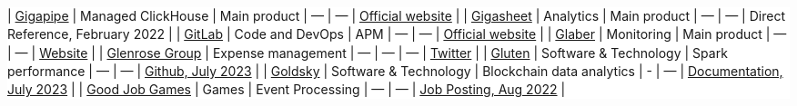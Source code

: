 | [Gigapipe](https://gigapipe.com/)                                                                  | Managed ClickHouse                              | Main product                                                | — | — | [Official website](https://gigapipe.com/)                                                                                                                                                                                                                                                                                                                                                                                                                                                                   |
| [Gigasheet](https://gigasheet.co/)                                                                 | Analytics                                       | Main product                                                | — | — | Direct Reference, February 2022                                                                                                                                                                                                                                                                                                                                                                                                                                                                             |
| [GitLab](https://gitlab.com/)                                                                      | Code and DevOps                                 | APM                                                         | — | — | [Official website](https://gitlab.com/gitlab-org/incubation-engineering/apm/apm)                                                                                                                                                                                                                                                                                                                                                                                                                            |
| [Glaber](https://glaber.io/)                                                                       | Monitoring                                      | Main product                                                | — | — | [Website](https://glaber.io/)                                                                                                                                                                                                                                                                                                                                                                                                                                                                               |
| [Glenrose Group](https://www.glenrosegroup.com/)                                                   | Expense management                              | —                                                           | — | — | [Twitter](https://twitter.com/EncodedRose/status/1706145758897180783)                                                                                                                                                                                                                                                                                                                                                                                                                                       |
| [Gluten](https://github.com/oap-project/gluten)                                                    | Software & Technology                           | Spark performance                                           | — | — | [Github, July 2023](https://github.com/oap-project/gluten)                                                                                                                                                                                                                                                                                                                                                                                                                                                  |
| [Goldsky](https://goldsky.com/)                                                                    | Software & Technology                           | Blockchain data analytics                                   | - | — | [Documentation, July 2023](https://docs.goldsky.com/)                                                                                                                                                                                                                                                                                                                                                                                                                                                       |
| [Good Job Games](https://goodjobgames.com/)                                                        | Games                                           | Event Processing                                            | — | — | [Job Posting, Aug 2022](https://news.ycombinator.com/item?id=32313170)                                                                                                                                                                                                                                                                                                                                                                                                                                      |